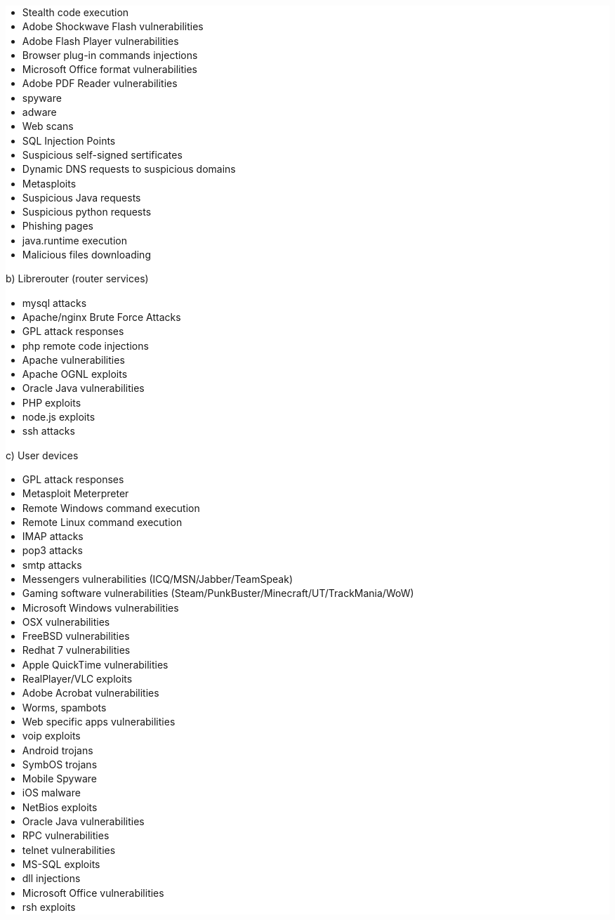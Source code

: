   - Stealth code execution
  - Adobe Shockwave Flash vulnerabilities
  - Adobe Flash Player vulnerabilities
  - Browser plug-in commands injections
  - Microsoft Office format vulnerabilities
  - Adobe PDF Reader vulnerabilities
  - spyware
  - adware
  - Web scans
  - SQL Injection Points
  - Suspicious self-signed sertificates
  - Dynamic DNS requests to suspicious domains
  - Metasploits
  - Suspicious Java requests
  - Suspicious python requests
  - Phishing pages
  - java.runtime execution
  - Malicious files downloading

b) Librerouter (router services)
  - mysql attacks
  - Apache/nginx Brute Force Attacks
  - GPL attack responses
  - php remote code injections
  - Apache vulnerabilities
  - Apache OGNL exploits
  - Oracle Java vulnerabilities
  - PHP exploits
  - node.js exploits
  - ssh attacks

c) User devices
  - GPL attack responses
  - Metasploit Meterpreter
  - Remote Windows command execution
  - Remote Linux command execution
  - IMAP attacks
  - pop3 attacks
  - smtp attacks
  - Messengers vulnerabilities (ICQ/MSN/Jabber/TeamSpeak)
  - Gaming software vulnerabilities (Steam/PunkBuster/Minecraft/UT/TrackMania/WoW)
  - Microsoft Windows vulnerabilities
  - OSX vulnerabilities
  - FreeBSD vulnerabilities
  - Redhat 7 vulnerabilities
  - Apple QuickTime vulnerabilities
  - RealPlayer/VLC exploits
  - Adobe Acrobat vulnerabilities
  - Worms, spambots
  - Web specific apps vulnerabilities
  - voip exploits
  - Android trojans
  - SymbOS trojans
  - Mobile Spyware
  - iOS malware
  - NetBios exploits
  - Oracle Java vulnerabilities
  - RPC vulnerabilities
  - telnet vulnerabilities
  - MS-SQL exploits
  - dll injections
  - Microsoft Office vulnerabilities
  - rsh exploits
